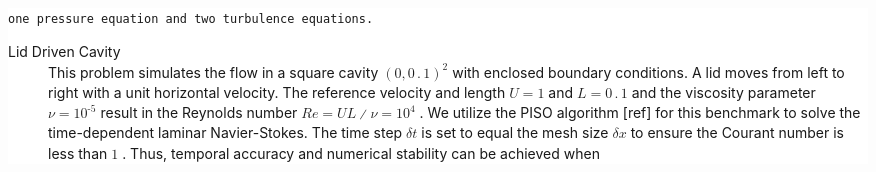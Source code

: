 	one pressure equation and two turbulence equations.  
  </dd>
  <dt>Lid Driven Cavity</dt>
  <dd>This problem simulates the flow in a square cavity 
	<math display="inline"><msup><mrow><mo>(</mo><mn>0</mn><mo>,</mo>
	<mn>0</mn><mo>.</mo><mn>1</mn><mo>)</mo></mrow><mn>2</mn></msup></math>
	 with enclosed boundary conditions. A lid moves from left to 
	right with a unit horizontal velocity. The reference velocity and length 
	<math display="inline"><mi>U</mi><mo>=</mo><mn>1</mn></math>
	 and 
	<math display="inline"><mi>L</mi><mo>=</mo><mn>0</mn><mo>.</mo><mn>1</mn></math>
	 and the viscosity parameter 
	<math display="inline"><mi>&#x3bd;</mi><mo>=</mo><msup><mn>10</mn>
	<mrow><mo>-</mo><mn>5</mn></mrow></msup></math>
	 result in the Reynolds number 
	<math display="inline"><mi>R</mi><mi>e</mi><mo>=</mo><mi>U</mi>
	<mi>L</mi><mo>&#x2215;</mo><mi>&#x3bd;</mi><mo>=</mo>
	<msup><mn>10</mn><mn>4</mn></msup></math>
	. We utilize the PISO algorithm [ref] for this benchmark to solve the 
	time-dependent laminar Navier-Stokes. 
	The time step 
	<math display="inline"><mi>&#x3b4;</mi><mi>t</mi></math>
	 is set to equal the mesh size 
	<math display="inline"><mi>&#x3b4;</mi><mi>x</mi></math>
	 to ensure the Courant number is less than 
	<math display="inline"><mn>1</mn></math>
	. Thus, temporal accuracy and numerical stability can be achieved when 
